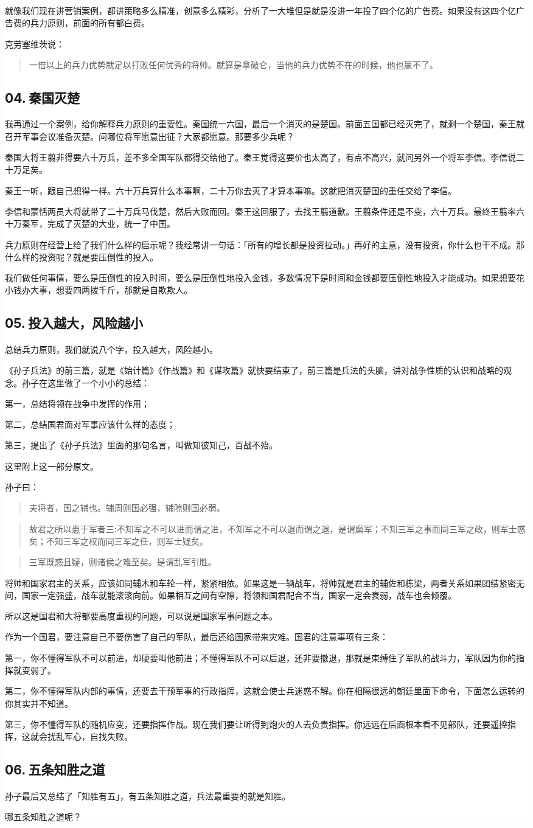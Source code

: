 就像我们现在讲营销案例，都讲策略多么精准，创意多么精彩，分析了一大堆但是就是没讲一年投了四个亿的广告费。如果没有这四个亿广告费的兵力原则，前面的所有都白费。

克劳塞维茨说：

> 一倍以上的兵力优势就足以打败任何优秀的将帅。就算是拿破仑，当他的兵力优势不在的时候，他也赢不了。

## 04. 秦国灭楚

我再通过一个案例，给你解释兵力原则的重要性。秦国统一六国，最后一个消灭的是楚国。前面五国都已经灭完了，就剩一个楚国，秦王就召开军事会议准备灭楚。问哪位将军愿意出征？大家都愿意。那要多少兵呢？

秦国大将王翦非得要六十万兵，差不多全国军队都得交给他了。秦王觉得这要价也太高了，有点不高兴，就问另外一个将军李信。李信说二十万足矣。

秦王一听，跟自己想得一样。六十万兵算什么本事啊，二十万你去灭了才算本事嘛。这就把消灭楚国的重任交给了李信。

李信和蒙恬两员大将就带了二十万兵马伐楚，然后大败而回。秦王这回服了，去找王翦道歉。王翦条件还是不变，六十万兵。最终王翦率六十万秦军，完成了灭楚的大业，统一了中国。

兵力原则在经营上给了我们什么样的启示呢？我经常讲一句话：「所有的增长都是投资拉动。」再好的主意，没有投资，你什么也干不成。那什么样的投资呢？就是要压倒性的投入。

我们做任何事情，要么是压倒性的投入时间，要么是压倒性地投入金钱，多数情况下是时间和金钱都要压倒性地投入才能成功。如果想要花小钱办大事，想要四两拨千斤，那就是自欺欺人。

## 05. 投入越大，风险越小

总结兵力原则，我们就说八个字，投入越大，风险越小。

《孙子兵法》的前三篇，就是《始计篇》《作战篇》和《谋攻篇》就快要结束了，前三篇是兵法的头脑，讲对战争性质的认识和战略的观念。孙子在这里做了一个小小的总结：

第一，总结将领在战争中发挥的作用；

第二，总结国君面对军事应该什么样的态度；

第三，提出了《孙子兵法》里面的那句名言，叫做知彼知己，百战不殆。

这里附上这一部分原文。

孙子曰：

> 夫将者，国之辅也。辅周则国必强，辅隙则国必弱。

> 故君之所以患于军者三:不知军之不可以进而谓之进，不知军之不可以退而谓之退，是谓縻军；不知三军之事而同三军之政，则军士惑矣；不知三军之权而同三军之任，则军士疑矣。

> 三军既惑且疑，则诸侯之难至矣。是谓乱军引胜。

将帅和国家君主的关系，应该如同辅木和车轮一样，紧紧相依。如果这是一辆战车，将帅就是君主的辅佐和栋梁，两者关系如果团结紧密无间，国家一定强盛，战车就能滚滚向前。如果相互之间有空隙，将领和国君配合不当，国家一定会衰弱，战车也会倾覆。

所以这是国君和大将都要高度重视的问题，可以说是国家军事问题之本。

作为一个国君，要注意自己不要伤害了自己的军队，最后还给国家带来灾难。国君的注意事项有三条：

第一，你不懂得军队不可以前进，却硬要叫他前进；不懂得军队不可以后退，还非要撤退，那就是束缚住了军队的战斗力，军队因为你的指挥就变弱了。

第二，你不懂得军队内部的事情，还要去干预军事的行政指挥，这就会使士兵迷惑不解。你在相隔很远的朝廷里面下命令，下面怎么运转的你其实并不知道。

第三，你不懂得军队的随机应变，还要指挥作战。现在我们要让听得到炮火的人去负责指挥。你远远在后面根本看不见部队，还要遥控指挥，这就会扰乱军心，自找失败。

## 06. 五条知胜之道

孙子最后又总结了「知胜有五」，有五条知胜之道，兵法最重要的就是知胜。

哪五条知胜之道呢？
